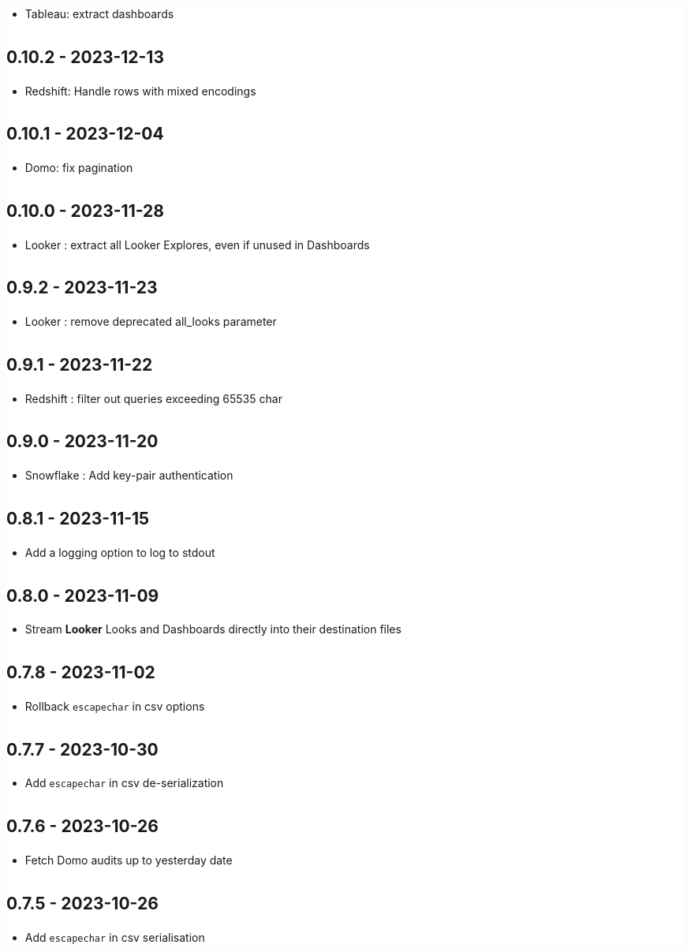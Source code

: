 * Tableau: extract dashboards

## 0.10.2 - 2023-12-13

* Redshift: Handle rows with mixed encodings

## 0.10.1 - 2023-12-04

* Domo: fix pagination

## 0.10.0 - 2023-11-28

* Looker : extract all Looker Explores, even if unused in Dashboards

## 0.9.2 - 2023-11-23

* Looker : remove deprecated all_looks parameter

## 0.9.1 - 2023-11-22

* Redshift : filter out queries exceeding 65535 char

## 0.9.0 - 2023-11-20

* Snowflake : Add key-pair authentication

## 0.8.1 - 2023-11-15

* Add a logging option to log to stdout

## 0.8.0 - 2023-11-09

* Stream **Looker** Looks and Dashboards directly into their destination files

## 0.7.8 - 2023-11-02

* Rollback `escapechar` in csv options

## 0.7.7 - 2023-10-30

* Add `escapechar` in csv de-serialization

## 0.7.6 - 2023-10-26

* Fetch Domo audits up to yesterday date

## 0.7.5 - 2023-10-26

* Add `escapechar` in csv serialisation

